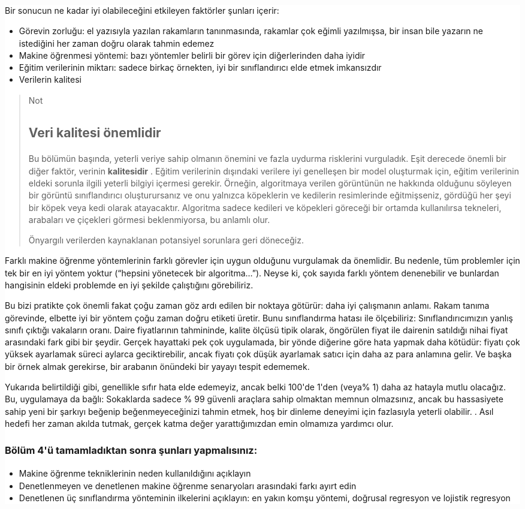 Bir sonucun ne kadar iyi olabileceğini etkileyen faktörler şunları içerir:

- Görevin zorluğu: el yazısıyla yazılan rakamların tanınmasında, rakamlar çok eğimli yazılmışsa, bir insan bile yazarın ne istediğini her zaman doğru olarak tahmin edemez
- Makine öğrenmesi yöntemi: bazı yöntemler belirli bir görev için diğerlerinden daha iyidir
- Eğitim verilerinin miktarı: sadece birkaç örnekten, iyi bir sınıflandırıcı elde etmek imkansızdır
- Verilerin kalitesi

> Not
>
> ## Veri kalitesi önemlidir
>
> Bu bölümün başında, yeterli veriye sahip olmanın önemini ve fazla uydurma risklerini vurguladık. Eşit derecede önemli bir diğer faktör, verinin **kalitesidir** . Eğitim verilerinin dışındaki verilere iyi genelleşen bir model oluşturmak için, eğitim verilerinin eldeki sorunla ilgili yeterli bilgiyi içermesi gerekir. Örneğin, algoritmaya verilen görüntünün ne hakkında olduğunu söyleyen bir görüntü sınıflandırıcı oluşturursanız ve onu yalnızca köpeklerin ve kedilerin resimlerinde eğitmişseniz, gördüğü her şeyi bir köpek veya kedi olarak atayacaktır. Algoritma sadece kedileri ve köpekleri göreceği bir ortamda kullanılırsa tekneleri, arabaları ve çiçekleri görmesi beklenmiyorsa, bu anlamlı olur.
>
> Önyargılı verilerden kaynaklanan potansiyel sorunlara geri döneceğiz.

Farklı makine öğrenme yöntemlerinin farklı görevler için uygun olduğunu vurgulamak da önemlidir. Bu nedenle, tüm problemler için tek bir en iyi yöntem yoktur (“hepsini yönetecek bir algoritma…”). Neyse ki, çok sayıda farklı yöntem denenebilir ve bunlardan hangisinin eldeki problemde en iyi şekilde çalıştığını görebiliriz.

Bu bizi pratikte çok önemli fakat çoğu zaman göz ardı edilen bir noktaya götürür: daha iyi çalışmanın anlamı. Rakam tanıma görevinde, elbette iyi bir yöntem çoğu zaman doğru etiketi üretir. Bunu sınıflandırma hatası ile ölçebiliriz: Sınıflandırıcımızın yanlış sınıfı çıktığı vakaların oranı. Daire fiyatlarının tahmininde, kalite ölçüsü tipik olarak, öngörülen fiyat ile dairenin satıldığı nihai fiyat arasındaki fark gibi bir şeydir. Gerçek hayattaki pek çok uygulamada, bir yönde diğerine göre hata yapmak daha kötüdür: fiyatı çok yüksek ayarlamak süreci aylarca geciktirebilir, ancak fiyatı çok düşük ayarlamak satıcı için daha az para anlamına gelir. Ve başka bir örnek almak gerekirse, bir arabanın önündeki bir yayayı tespit edememek.

Yukarıda belirtildiği gibi, genellikle sıfır hata elde edemeyiz, ancak belki 100'de 1'den (veya% 1) daha az hatayla mutlu olacağız. Bu, uygulamaya da bağlı: Sokaklarda sadece % 99 güvenli araçlara sahip olmaktan memnun olmazsınız, ancak bu hassasiyete sahip yeni bir şarkıyı beğenip beğenmeyeceğinizi tahmin etmek, hoş bir dinleme deneyimi için fazlasıyla yeterli olabilir. . Asıl hedefi her zaman akılda tutmak, gerçek katma değer yarattığımızdan emin olmamıza yardımcı olur.

### Bölüm 4'ü tamamladıktan sonra şunları yapmalısınız:

- Makine öğrenme tekniklerinin neden kullanıldığını açıklayın
- Denetlenmeyen ve denetlenen makine öğrenme senaryoları arasındaki farkı ayırt edin
- Denetlenen üç sınıflandırma yönteminin ilkelerini açıklayın: en yakın komşu yöntemi, doğrusal regresyon ve lojistik regresyon